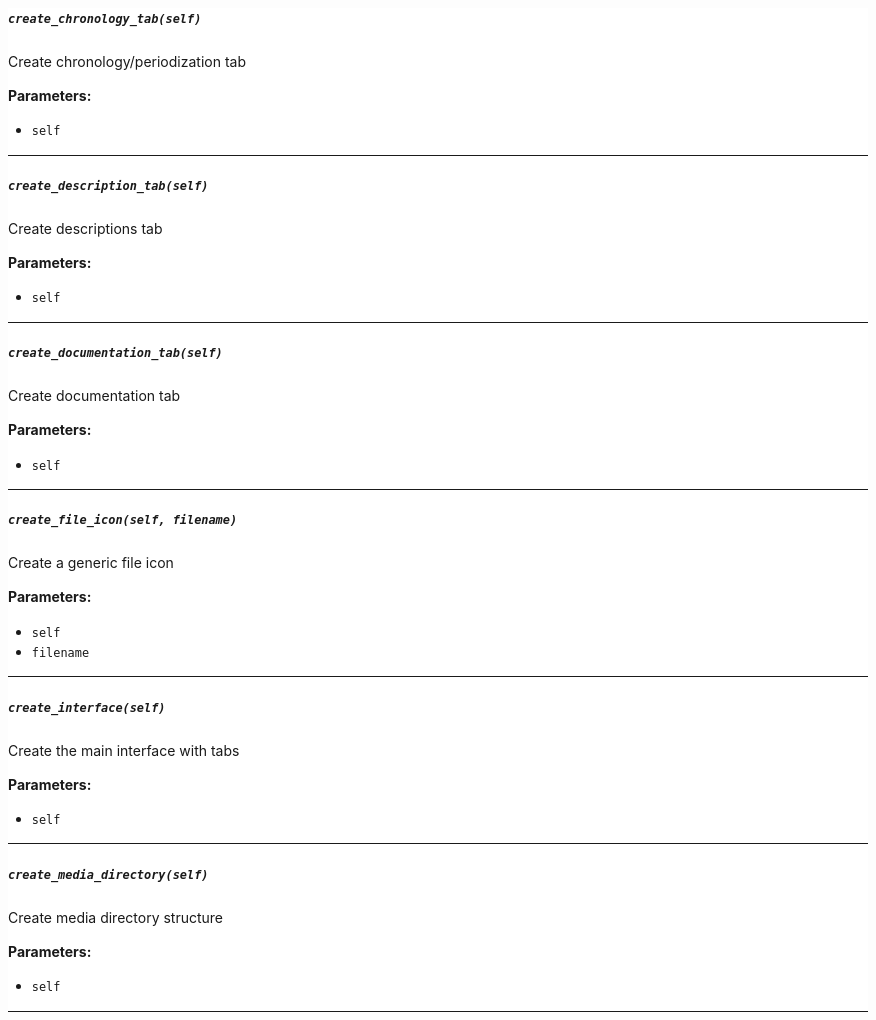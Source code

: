 
##### `create_chronology_tab(self)`

Create chronology/periodization tab

**Parameters:**

- `self`

---

##### `create_description_tab(self)`

Create descriptions tab

**Parameters:**

- `self`

---

##### `create_documentation_tab(self)`

Create documentation tab

**Parameters:**

- `self`

---

##### `create_file_icon(self, filename)`

Create a generic file icon

**Parameters:**

- `self`
- `filename`

---

##### `create_interface(self)`

Create the main interface with tabs

**Parameters:**

- `self`

---

##### `create_media_directory(self)`

Create media directory structure

**Parameters:**

- `self`

---
